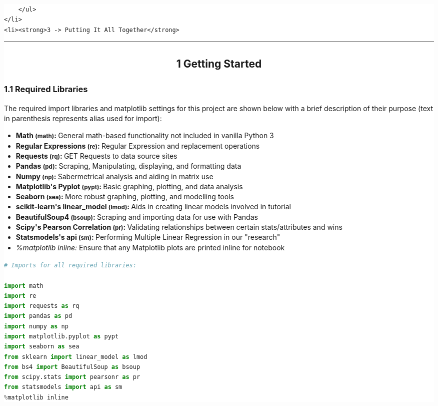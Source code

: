         </ul>
    </li>
    <li><strong>3 -> Putting It All Together</strong>
</ul>
<hr>

<h2><center>1 Getting Started</center></h2>

<h3>1.1 Required Libraries</h3>
<p>
    The required import libraries and matplotlib settings for this project are shown below with a brief description
    of their purpose (text in parenthesis represents alias used for import):
</p>
<ul>
    <li><b>Math <small>(math)</small>: </b>General math-based functionality not included in vanilla Python 3</li>
    <li><b>Regular Expressions <small>(re)</small>: </b>Regular Expression and replacement operations</li>
    <li><b>Requests <small>(rq)</small>: </b>GET Requests to data source sites</li>
    <li><b>Pandas <small>(pd)</small>: </b>Scraping, Manipulating, displaying, and formatting data</li>
    <li><b>Numpy <small>(np)</small>: </b>Sabermetrical analysis and aiding in matrix use</li>
    <li><b>Matplotlib's Pyplot <small>(pypt)</small>: </b>Basic graphing, plotting, and data analysis</li>
    <li><b>Seaborn <small>(sea)</small>: </b>More robust graphing, plotting, and modelling tools</li>
    <li><b>scikit-learn's linear_model <small>(lmod)</small>: </b>Aids in creating linear models involved in
    tutorial</li>
    <li><b>BeautifulSoup4 <small>(bsoup)</small>: </b>Scraping and importing data for use with Pandas</li>
    <li><b>Scipy's Pearson Correlation <small>(pr)</small>: </b>Validating relationships between certain
    stats/attributes and wins</li>
    <li><b>Statsmodels's api <small>(sm)</small>: </b>Performing Multiple Linear Regression in our "research"</li>
    <li><i>%matplotlib inline: </i>Ensure that any Matplotlib plots are printed inline for notebook</li>
</ul>


```python
# Imports for all required libraries:

import math
import re
import requests as rq
import pandas as pd
import numpy as np
import matplotlib.pyplot as pypt
import seaborn as sea
from sklearn import linear_model as lmod
from bs4 import BeautifulSoup as bsoup
from scipy.stats import pearsonr as pr
from statsmodels import api as sm
%matplotlib inline
```
